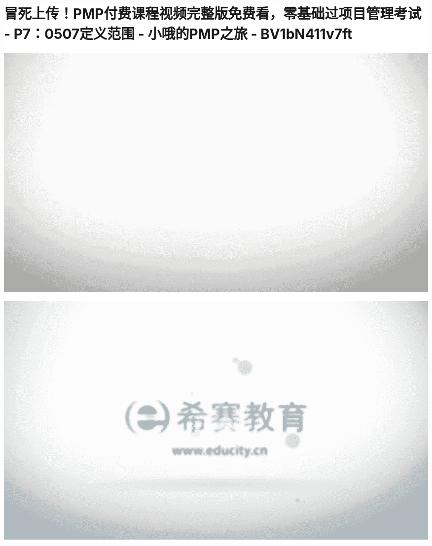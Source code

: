 # 冒死上传！PMP付费课程视频完整版免费看，零基础过项目管理考试 - P7：0507定义范围 - 小哦的PMP之旅 - BV1bN411v7ft

![](img/1081398594dcf84b28cdffb53e52f56f_0.png)

![](img/1081398594dcf84b28cdffb53e52f56f_1.png)
